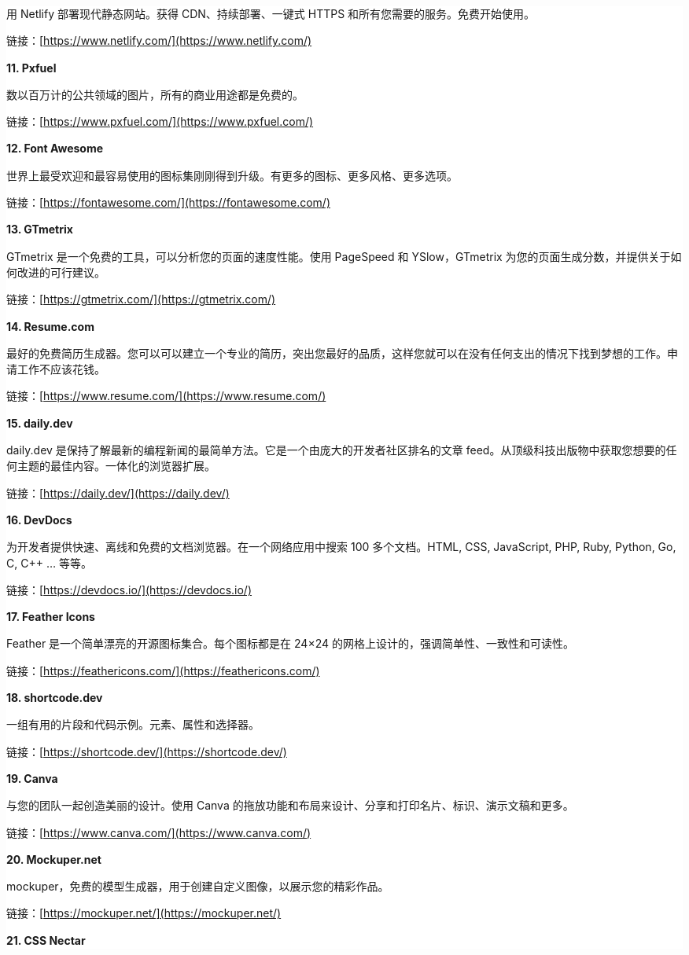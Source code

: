 用 Netlify 部署现代静态网站。获得 CDN、持续部署、一键式 HTTPS 和所有您需要的服务。免费开始使用。

链接：[https://www.netlify.com/](https://www.netlify.com/)

**11. Pxfuel**

数以百万计的公共领域的图片，所有的商业用途都是免费的。

链接：[https://www.pxfuel.com/](https://www.pxfuel.com/)

**12. Font Awesome**

世界上最受欢迎和最容易使用的图标集刚刚得到升级。有更多的图标、更多风格、更多选项。

链接：[https://fontawesome.com/](https://fontawesome.com/)

**13. GTmetrix**

GTmetrix 是一个免费的工具，可以分析您的页面的速度性能。使用 PageSpeed 和 YSlow，GTmetrix 为您的页面生成分数，并提供关于如何改进的可行建议。

链接：[https://gtmetrix.com/](https://gtmetrix.com/)

**14. Resume.com**

最好的免费简历生成器。您可以可以建立一个专业的简历，突出您最好的品质，这样您就可以在没有任何支出的情况下找到梦想的工作。申请工作不应该花钱。

链接：[https://www.resume.com/](https://www.resume.com/)

**15. daily.dev**

daily.dev 是保持了解最新的编程新闻的最简单方法。它是一个由庞大的开发者社区排名的文章 feed。从顶级科技出版物中获取您想要的任何主题的最佳内容。一体化的浏览器扩展。

链接：[https://daily.dev/](https://daily.dev/)

**16. DevDocs**

为开发者提供快速、离线和免费的文档浏览器。在一个网络应用中搜索 100 多个文档。HTML, CSS, JavaScript, PHP, Ruby, Python, Go, C, C++ … 等等。

链接：[https://devdocs.io/](https://devdocs.io/)

**17. Feather Icons**

Feather 是一个简单漂亮的开源图标集合。每个图标都是在 24×24 的网格上设计的，强调简单性、一致性和可读性。

链接：[https://feathericons.com/](https://feathericons.com/)

**18. shortcode.dev**

一组有用的片段和代码示例。元素、属性和选择器。

链接：[https://shortcode.dev/](https://shortcode.dev/)

**19. Canva**

与您的团队一起创造美丽的设计。使用 Canva 的拖放功能和布局来设计、分享和打印名片、标识、演示文稿和更多。

链接：[https://www.canva.com/](https://www.canva.com/)

**20. Mockuper.net**

mockuper，免费的模型生成器，用于创建自定义图像，以展示您的精彩作品。

链接：[https://mockuper.net/](https://mockuper.net/)

**21. CSS Nectar**
